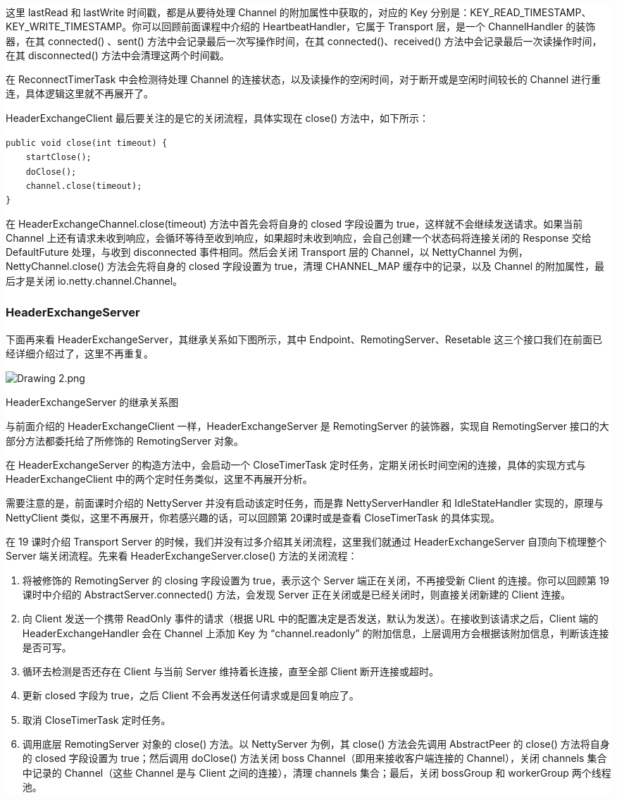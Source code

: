 这里 lastRead 和 lastWrite 时间戳，都是从要待处理 Channel 的附加属性中获取的，对应的 Key 分别是：KEY\_READ\_TIMESTAMP、KEY\_WRITE\_TIMESTAMP。你可以回顾前面课程中介绍的 HeartbeatHandler，它属于 Transport 层，是一个 ChannelHandler 的装饰器，在其 connected() 、sent() 方法中会记录最后一次写操作时间，在其 connected()、received() 方法中会记录最后一次读操作时间，在其 disconnected() 方法中会清理这两个时间戳。

在 ReconnectTimerTask 中会检测待处理 Channel 的连接状态，以及读操作的空闲时间，对于断开或是空闲时间较长的 Channel 进行重连，具体逻辑这里就不再展开了。

HeaderExchangeClient 最后要关注的是它的关闭流程，具体实现在 close() 方法中，如下所示：

```
public void close(int timeout) {
    startClose(); 
    doClose(); 
    channel.close(timeout); 
}
```

在 HeaderExchangeChannel.close(timeout) 方法中首先会将自身的 closed 字段设置为 true，这样就不会继续发送请求。如果当前 Channel 上还有请求未收到响应，会循环等待至收到响应，如果超时未收到响应，会自己创建一个状态码将连接关闭的 Response 交给 DefaultFuture 处理，与收到 disconnected 事件相同。然后会关闭 Transport 层的 Channel，以 NettyChannel 为例，NettyChannel.close() 方法会先将自身的 closed 字段设置为 true，清理 CHANNEL\_MAP 缓存中的记录，以及 Channel 的附加属性，最后才是关闭 io.netty.channel.Channel。

### HeaderExchangeServer

下面再来看 HeaderExchangeServer，其继承关系如下图所示，其中 Endpoint、RemotingServer、Resetable 这三个接口我们在前面已经详细介绍过了，这里不再重复。

![Drawing 2.png](https://s0.lgstatic.com/i/image/M00/5B/E3/CgqCHl-AF8eAUB8nAACKkTpW9nc845.png)

HeaderExchangeServer 的继承关系图

与前面介绍的 HeaderExchangeClient 一样，HeaderExchangeServer 是 RemotingServer 的装饰器，实现自 RemotingServer 接口的大部分方法都委托给了所修饰的 RemotingServer 对象。

在 HeaderExchangeServer 的构造方法中，会启动一个 CloseTimerTask 定时任务，定期关闭长时间空闲的连接，具体的实现方式与 HeaderExchangeClient 中的两个定时任务类似，这里不再展开分析。

需要注意的是，前面课时介绍的 NettyServer 并没有启动该定时任务，而是靠 NettyServerHandler 和 IdleStateHandler 实现的，原理与 NettyClient 类似，这里不再展开，你若感兴趣的话，可以回顾第 20课时或是查看 CloseTimerTask 的具体实现。

在 19 课时介绍 Transport Server 的时候，我们并没有过多介绍其关闭流程，这里我们就通过 HeaderExchangeServer 自顶向下梳理整个 Server 端关闭流程。先来看 HeaderExchangeServer.close() 方法的关闭流程：

1.  将被修饰的 RemotingServer 的 closing 字段设置为 true，表示这个 Server 端正在关闭，不再接受新 Client 的连接。你可以回顾第 19 课时中介绍的 AbstractServer.connected() 方法，会发现 Server 正在关闭或是已经关闭时，则直接关闭新建的 Client 连接。
    
2.  向 Client 发送一个携带 ReadOnly 事件的请求（根据 URL 中的配置决定是否发送，默认为发送）。在接收到该请求之后，Client 端的 HeaderExchangeHandler 会在 Channel 上添加 Key 为 “channel.readonly” 的附加信息，上层调用方会根据该附加信息，判断该连接是否可写。
    
3.  循环去检测是否还存在 Client 与当前 Server 维持着长连接，直至全部 Client 断开连接或超时。
    
4.  更新 closed 字段为 true，之后 Client 不会再发送任何请求或是回复响应了。
    
5.  取消 CloseTimerTask 定时任务。
    
6.  调用底层 RemotingServer 对象的 close() 方法。以 NettyServer 为例，其 close() 方法会先调用 AbstractPeer 的 close() 方法将自身的 closed 字段设置为 true；然后调用 doClose() 方法关闭 boss Channel（即用来接收客户端连接的 Channel），关闭 channels 集合中记录的 Channel（这些 Channel 是与 Client 之间的连接），清理 channels 集合；最后，关闭 bossGroup 和 workerGroup 两个线程池。
    
